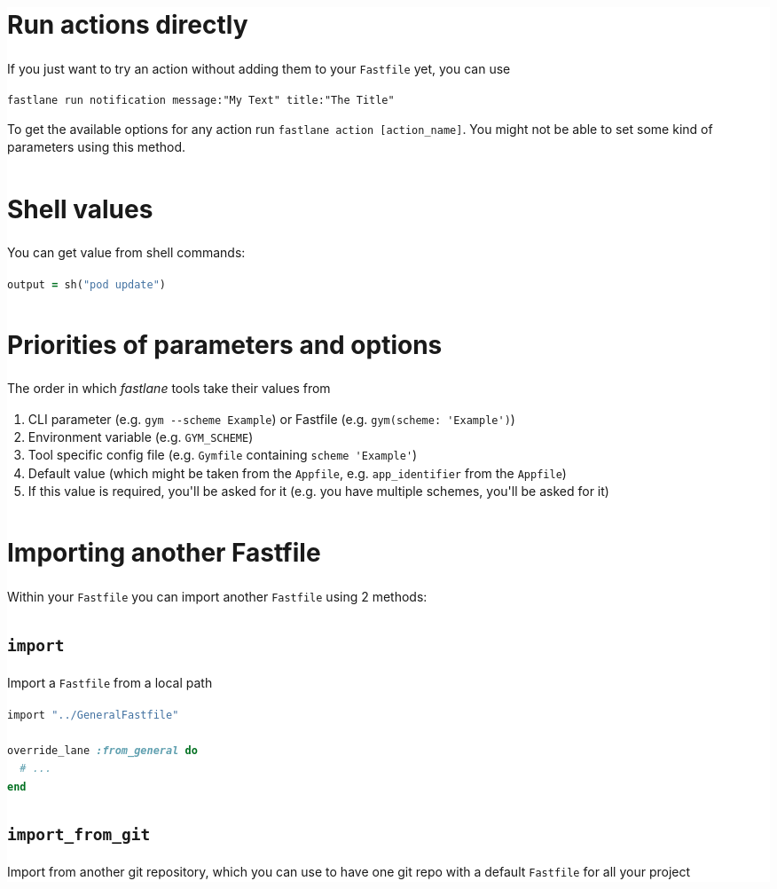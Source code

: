 # Run actions directly

If you just want to try an action without adding them to your `Fastfile` yet, you can use

```no-highlight
fastlane run notification message:"My Text" title:"The Title"
```

To get the available options for any action run `fastlane action [action_name]`. You might not be able to set some kind of parameters using this method.

# Shell values
You can get value from shell commands:
```ruby
output = sh("pod update")
```

# Priorities of parameters and options

The order in which _fastlane_ tools take their values from

1. CLI parameter (e.g. `gym --scheme Example`) or Fastfile (e.g. `gym(scheme: 'Example')`)
1. Environment variable (e.g. `GYM_SCHEME`)
1. Tool specific config file (e.g. `Gymfile` containing `scheme 'Example'`)
1. Default value (which might be taken from the `Appfile`, e.g. `app_identifier` from the `Appfile`)
1. If this value is required, you'll be asked for it (e.g. you have multiple schemes, you'll be asked for it)

# Importing another Fastfile

Within your `Fastfile` you can import another `Fastfile` using 2 methods:

## `import`

Import a `Fastfile` from a local path

```ruby
import "../GeneralFastfile"

override_lane :from_general do
  # ...
end
```

## `import_from_git`

Import from another git repository, which you can use to have one git repo with a default `Fastfile` for all your project
